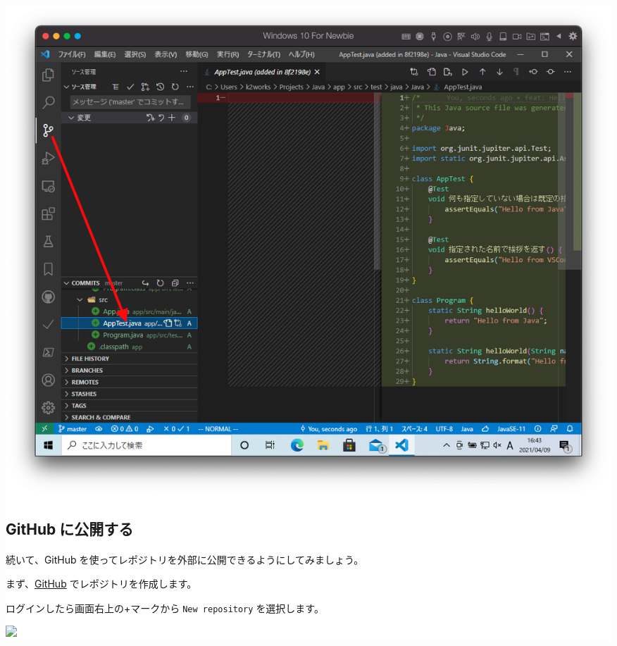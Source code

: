 ![](https://github.com/k2works/k2works.github.io/blob/source/blog/source/_posts/1617875568/024.png?raw=true)

## GitHub に公開する

続いて、GitHub を使ってレポジトリを外部に公開できるようにしてみましょう。

まず、[GitHub](https://github.com/) でレポジトリを作成します。

ログインしたら画面右上の+マークから `New repository` を選択します。

![](025.png)